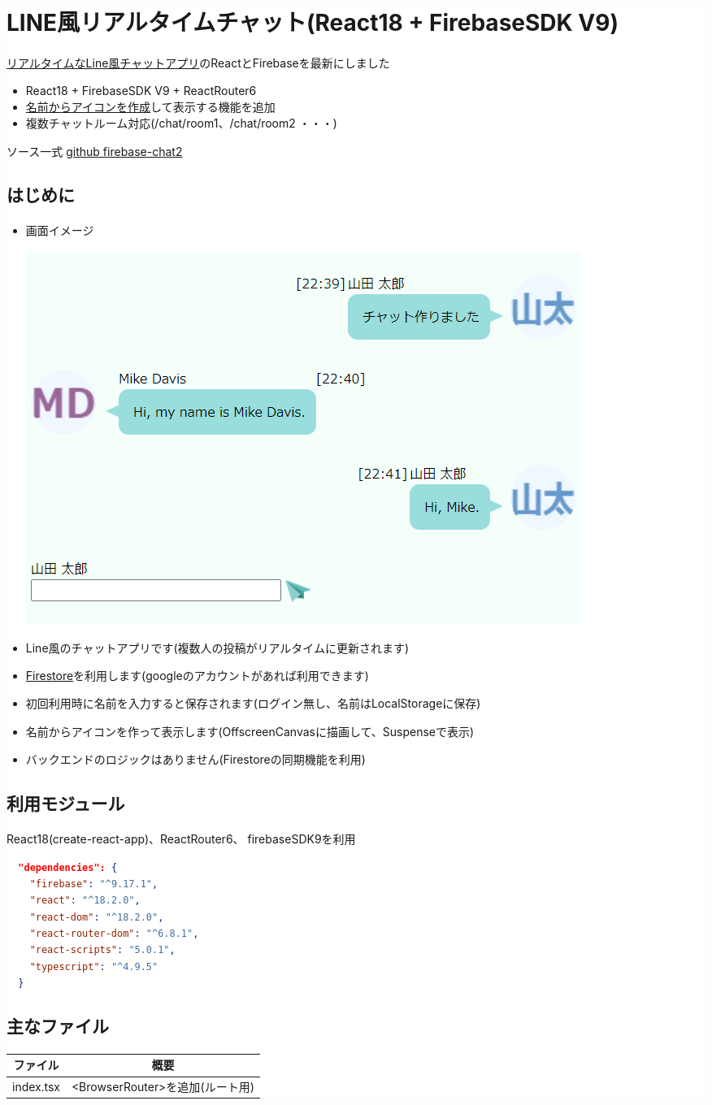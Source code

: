 # LINE風リアルタイムチャット(React18 + FirebaseSDK V9)

[リアルタイムなLine風チャットアプリ](https://qiita.com/murasuke/items/72942bbfde858fe6879b)のReactとFirebaseを最新にしました

* React18 + FirebaseSDK V9 + ReactRouter6
* [名前からアイコンを作成](https://qiita.com/murasuke/items/b2113d6778834b04cf49)して表示する機能を追加
* 複数チャットルーム対応(/chat/room1、/chat/room2 ・・・)

ソース一式
[github firebase-chat2](https://github.com/murasuke/firebase-chat2)
## はじめに

* 画面イメージ

  ![chat](./img/chat.png)

* Line風のチャットアプリです(複数人の投稿がリアルタイムに更新されます)
* [Firestore](https://firebase.google.com/)を利用します(googleのアカウントがあれば利用できます)
* 初回利用時に名前を入力すると保存されます(ログイン無し、名前はLocalStorageに保存)
* 名前からアイコンを作って表示します(OffscreenCanvasに描画して、Suspenseで表示)
* バックエンドのロジックはありません(Firestoreの同期機能を利用)

## 利用モジュール
React18(create-react-app)、ReactRouter6、 firebaseSDK9を利用

```json
  "dependencies": {
    "firebase": "^9.17.1",
    "react": "^18.2.0",
    "react-dom": "^18.2.0",
    "react-router-dom": "^6.8.1",
    "react-scripts": "5.0.1",
    "typescript": "^4.9.5"
  }
```
## 主なファイル
|  ファイル  |  概要  |
| ---- | ---- |
|  index.tsx  |  &lt;BrowserRouter&gt;を追加(ルート用)  |